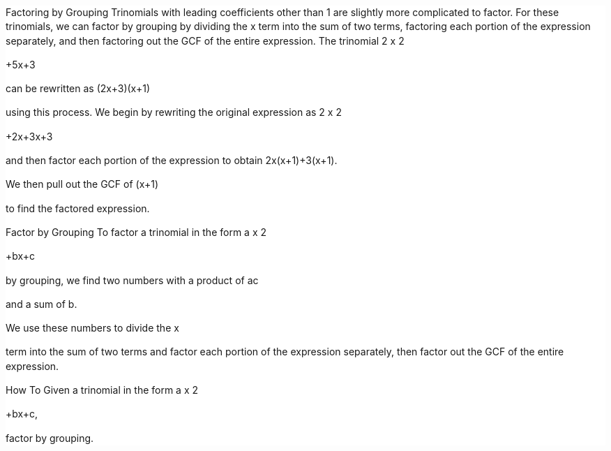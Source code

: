 
Factoring by Grouping
Trinomials with leading coefficients other than 1 are slightly more complicated to factor. For these trinomials, we can factor by grouping by dividing the x term into the sum of two terms, factoring each portion of the expression separately, and then factoring out the GCF of the entire expression. The trinomial 
 2
   x
   2
  
  +5x+3
 
 can be rewritten as 
 (2x+3)(x+1)
 
 using this process. We begin by rewriting the original expression as 
 2
   x
   2
  
  +2x+3x+3
 
 and then factor each portion of the expression to obtain 
 2x(x+1)+3(x+1).
 
 We then pull out the GCF of 
 (x+1)
 
 to find the factored expression.

Factor by Grouping
To factor a trinomial in the form 
 a
   x
   2
  
  +bx+c
 
 by grouping, we find two numbers with a product of 
 ac
 
 and a sum of 
 b.
 
 We use these numbers to divide the 
 x
 
 term into the sum of two terms and factor each portion of the expression separately, then factor out the GCF of the entire expression.

How To
Given a trinomial in the form 
 a
   x
   2
  
  +bx+c,
 
 factor by grouping.
